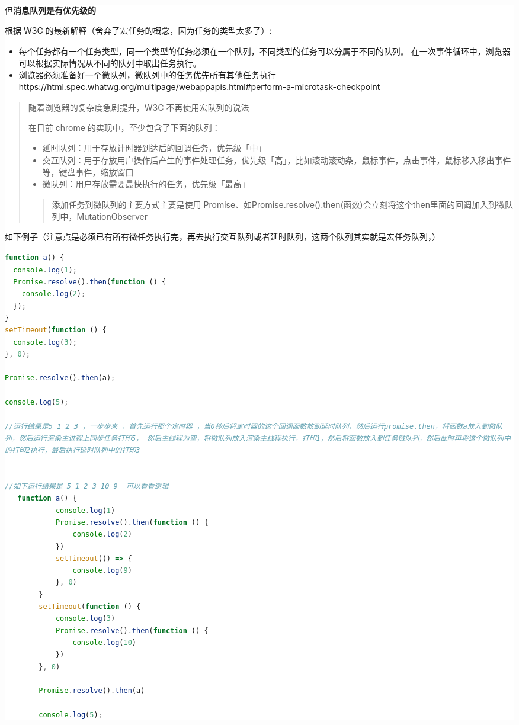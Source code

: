 但**消息队列是有优先级的**

根据 W3C 的最新解释（舍弃了宏任务的概念，因为任务的类型太多了）:

- 每个任务都有一个任务类型，同一个类型的任务必须在一个队列，不同类型的任务可以分属于不同的队列。
  在一次事件循环中，浏览器可以根据实际情况从不同的队列中取出任务执行。
- 浏览器必须准备好一个微队列，微队列中的任务优先所有其他任务执行
  https://html.spec.whatwg.org/multipage/webappapis.html#perform-a-microtask-checkpoint

> 随着浏览器的复杂度急剧提升，W3C 不再使用宏队列的说法
>
> 在目前 chrome 的实现中，至少包含了下面的队列：
>
> - 延时队列：用于存放计时器到达后的回调任务，优先级「中」
> - 交互队列：用于存放用户操作后产生的事件处理任务，优先级「高」，比如滚动滚动条，鼠标事件，点击事件，鼠标移入移出事件等，键盘事件，缩放窗口
> - 微队列：用户存放需要最快执行的任务，优先级「最高」
>
> > 添加任务到微队列的主要方式主要是使用 Promise、如Promise.resolve().then(函数)会立刻将这个then里面的回调加入到微队列中，MutationObserver
> >

如下例子（注意点是必须已有所有微任务执行完，再去执行交互队列或者延时队列，这两个队列其实就是宏任务队列，）

```js
function a() {
  console.log(1);
  Promise.resolve().then(function () {
    console.log(2);
  });
}
setTimeout(function () {
  console.log(3);
}, 0);

Promise.resolve().then(a);

console.log(5);

//运行结果是5 1 2 3 ，一步步来 ，首先运行那个定时器 ，当0秒后将定时器的这个回调函数放到延时队列，然后运行promise.then，将函数a放入到微队列，然后运行渲染主进程上同步任务打印5， 然后主线程为空，将微队列放入渲染主线程执行，打印1，然后将函数放入到任务微队列，然后此时再将这个微队列中的打印2执行，最后执行延时队列中的打印3


//如下运行结果是 5 1 2 3 10 9  可以看看逻辑 
   function a() {
            console.log(1)
            Promise.resolve().then(function () {
                console.log(2)
            })
            setTimeout(() => {
                console.log(9)
            }, 0)
        }
        setTimeout(function () {
            console.log(3)
            Promise.resolve().then(function () {
                console.log(10)
            })
        }, 0)

        Promise.resolve().then(a)

        console.log(5);
```
